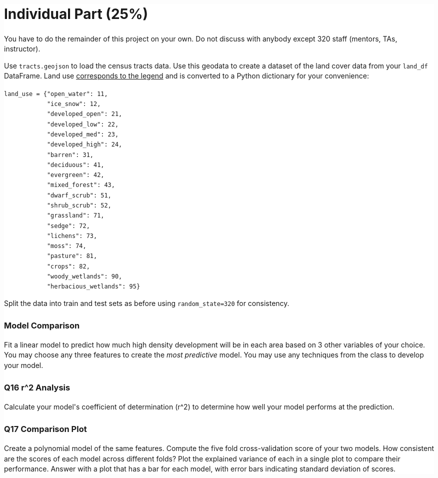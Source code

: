 # Individual Part (25%)

You have to do the remainder of this project on your own.  Do not
discuss with anybody except 320 staff (mentors, TAs, instructor).

Use `tracts.geojson` to load the census tracts data. Use this geodata
to create a dataset of the land cover data from your `land_df`
DataFrame. Land use [corresponds to the
legend](https://www.mrlc.gov/data/legends/national-land-cover-database-2019-nlcd2019-legend)
and is converted to a Python dictionary for your convenience:

```
land_use = {"open_water": 11,
            "ice_snow": 12,
            "developed_open": 21,
            "developed_low": 22,
            "developed_med": 23,
            "developed_high": 24,
            "barren": 31,
            "deciduous": 41,
            "evergreen": 42,
            "mixed_forest": 43,
            "dwarf_scrub": 51,
            "shrub_scrub": 52,
            "grassland": 71,
            "sedge": 72,
            "lichens": 73,
            "moss": 74,
            "pasture": 81,
            "crops": 82,
            "woody_wetlands": 90,
            "herbacious_wetlands": 95}
```

Split the data into train and test sets as before using `random_state=320` for consistency.

### Model Comparison

Fit a linear model to predict how much high density development will be in each area based on 3 other variables of your choice. You may choose any three features to create the _most predictive_ model. You may use any techniques from the class to develop your model.

### Q16 r^2 Analysis

Calculate your model's coefficient of determination (r^2) to determine how well your model performs at the prediction.

### Q17 Comparison Plot

Create a polynomial model of the same features. Compute the five fold cross-validation score of your two models. How consistent are the scores of each model across different folds? Plot the explained variance of each in a single plot to compare their performance. Answer with a plot that has a bar for each model, with error bars indicating standard deviation of scores.
